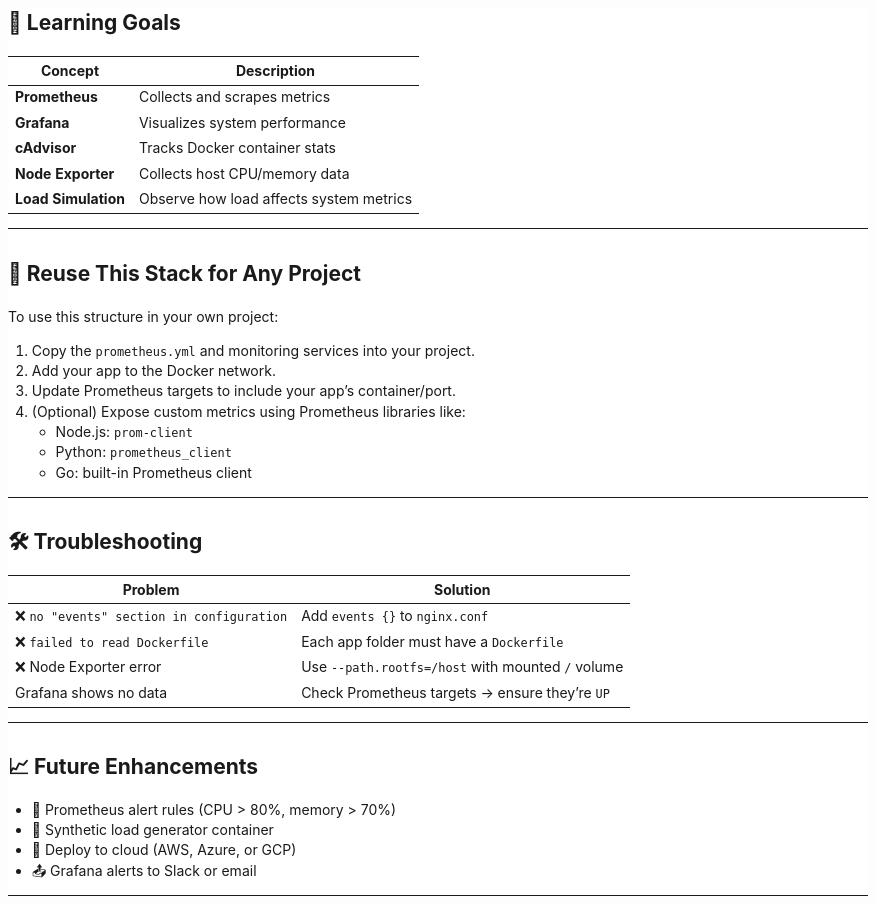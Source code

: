 
## 🧠 Learning Goals

| Concept | Description |
|----------|-------------|
| **Prometheus** | Collects and scrapes metrics |
| **Grafana** | Visualizes system performance |
| **cAdvisor** | Tracks Docker container stats |
| **Node Exporter** | Collects host CPU/memory data |
| **Load Simulation** | Observe how load affects system metrics |

---

## 🧩 Reuse This Stack for Any Project

To use this structure in your own project:
1. Copy the `prometheus.yml` and monitoring services into your project.
2. Add your app to the Docker network.
3. Update Prometheus targets to include your app’s container/port.
4. (Optional) Expose custom metrics using Prometheus libraries like:
   - Node.js: `prom-client`
   - Python: `prometheus_client`
   - Go: built-in Prometheus client

---

## 🛠 Troubleshooting

| Problem | Solution |
|----------|-----------|
| ❌ `no "events" section in configuration` | Add `events {}` to `nginx.conf` |
| ❌ `failed to read Dockerfile` | Each app folder must have a `Dockerfile` |
| ❌ Node Exporter error | Use `--path.rootfs=/host` with mounted `/` volume |
| Grafana shows no data | Check Prometheus targets → ensure they’re `UP` |

---

## 📈 Future Enhancements

- 🔔 Prometheus alert rules (CPU > 80%, memory > 70%)  
- 🧪 Synthetic load generator container  
- 🧱 Deploy to cloud (AWS, Azure, or GCP)  
- 📤 Grafana alerts to Slack or email  

---
